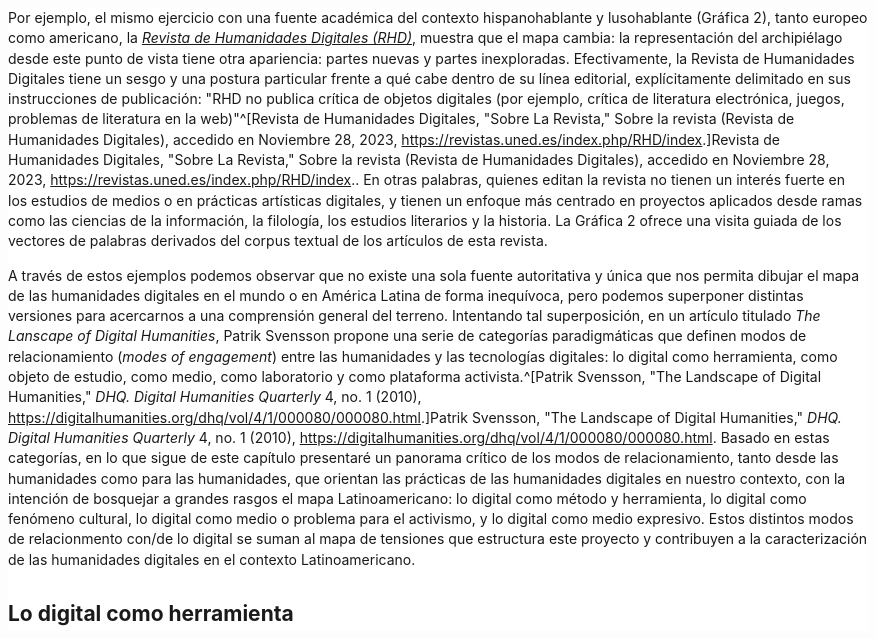 Por ejemplo, el mismo ejercicio con una fuente académica del contexto hispanohablante y lusohablante (Gráfica 2), tanto europeo como americano, la <a href="https://revistas.uned.es/index.php/RHD" target="_blank">*Revista de Humanidades Digitales (RHD)*</a>, muestra que el mapa cambia: la representación del archipiélago desde este punto de vista tiene otra apariencia: partes nuevas y partes inexploradas. Efectivamente, la Revista de Humanidades Digitales tiene un sesgo y una postura particular frente a qué cabe dentro de su línea editorial, explícitamente delimitado en sus instrucciones de publicación: "RHD no publica crítica de objetos digitales (por ejemplo, crítica de literatura electrónica, juegos, problemas de literatura en la web)"<span id='quote-fn9' class='tooltip'>^[Revista de Humanidades Digitales, "Sobre La Revista," Sobre la revista (Revista de Humanidades Digitales), accedido en Noviembre 28, 2023, <https://revistas.uned.es/index.php/RHD/index>.]<span class='tooltiptext'>Revista de Humanidades Digitales, "Sobre La Revista," Sobre la revista (Revista de Humanidades Digitales), accedido en Noviembre 28, 2023, <https://revistas.uned.es/index.php/RHD/index>.</span></span>. En otras palabras, quienes editan la revista no tienen un interés fuerte en los estudios de medios o en prácticas artísticas digitales, y tienen un enfoque más centrado en proyectos aplicados desde ramas como las ciencias de la información, la filología, los estudios literarios y la historia. La Gráfica 2 ofrece una visita guiada de los vectores de palabras derivados del corpus textual de los artículos de esta revista.

<sketch
height="700px"
src="./assets/sketches/epistemologia/vectoresRevistaHD"
caption="Gráfica 2. Un mapa de vectores que representa la semántica distribucional de los artículos publicados hasta el Vol. 8 de la Revista de Humanidades Digitales"
/>

A través de estos ejemplos podemos observar que no existe una sola fuente autoritativa y única que nos permita dibujar el mapa de las humanidades digitales en el mundo o en América Latina de forma inequívoca, pero podemos superponer distintas versiones para acercarnos a una comprensión general del terreno. Intentando tal superposición, en un artículo titulado *The Lanscape of Digital Humanities*, Patrik Svensson propone una serie de categorías paradigmáticas que definen modos de relacionamiento (*modes of engagement*) entre las humanidades y las tecnologías digitales: lo digital como herramienta, como objeto de estudio, como medio, como laboratorio y como plataforma activista.<span id='quote-fn10' class='tooltip'>^[Patrik Svensson, "The Landscape of Digital Humanities," *DHQ. Digital Humanities Quarterly* 4, no. 1 (2010), <https://digitalhumanities.org/dhq/vol/4/1/000080/000080.html>.]<span class='tooltiptext'>Patrik Svensson, "The Landscape of Digital Humanities," *DHQ. Digital Humanities Quarterly* 4, no. 1 (2010), <https://digitalhumanities.org/dhq/vol/4/1/000080/000080.html>.</span></span> Basado en estas categorías, en lo que sigue de este capítulo presentaré un panorama crítico de los modos de relacionamiento, tanto desde las humanidades como para las humanidades, que orientan las prácticas de las humanidades digitales en nuestro contexto, con la intención de bosquejar a grandes rasgos el mapa Latinoamericano: lo digital como método y herramienta, lo digital como fenómeno cultural, lo digital como medio o problema para el activismo, y lo digital como medio expresivo. Estos distintos modos de relacionmento con/de lo digital se suman al mapa de tensiones que estructura este proyecto y contribuyen a la caracterización de las humanidades digitales en el contexto Latinoamericano.

## Lo digital como herramienta
